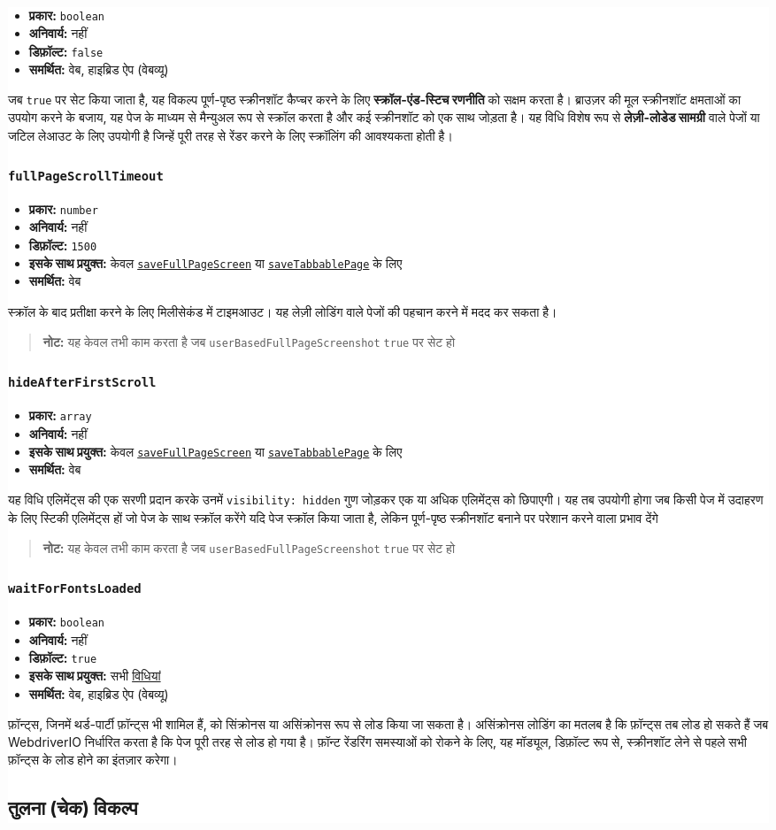 * **प्रकार:** `boolean`
* **अनिवार्य:** नहीं
* **डिफ़ॉल्ट:** `false`
* **समर्थित:** वेब, हाइब्रिड ऐप (वेबव्यू)

जब `true` पर सेट किया जाता है, यह विकल्प पूर्ण-पृष्ठ स्क्रीनशॉट कैप्चर करने के लिए **स्क्रॉल-एंड-स्टिच रणनीति** को सक्षम करता है।
ब्राउज़र की मूल स्क्रीनशॉट क्षमताओं का उपयोग करने के बजाय, यह पेज के माध्यम से मैन्युअल रूप से स्क्रॉल करता है और कई स्क्रीनशॉट को एक साथ जोड़ता है।
यह विधि विशेष रूप से **लेज़ी-लोडेड सामग्री** वाले पेजों या जटिल लेआउट के लिए उपयोगी है जिन्हें पूरी तरह से रेंडर करने के लिए स्क्रॉलिंग की आवश्यकता होती है।

### `fullPageScrollTimeout`

-   **प्रकार:** `number`
-   **अनिवार्य:** नहीं
-   **डिफ़ॉल्ट:** `1500`
-   **इसके साथ प्रयुक्त:** केवल [`saveFullPageScreen`](./methods#savefullpagescreen) या [`saveTabbablePage`](./methods#savetabbablepage) के लिए
-   **समर्थित:** वेब

स्क्रॉल के बाद प्रतीक्षा करने के लिए मिलीसेकंड में टाइमआउट। यह लेज़ी लोडिंग वाले पेजों की पहचान करने में मदद कर सकता है।

> **नोट:** यह केवल तभी काम करता है जब `userBasedFullPageScreenshot` `true` पर सेट हो

### `hideAfterFirstScroll`

-   **प्रकार:** `array`
-   **अनिवार्य:** नहीं
-   **इसके साथ प्रयुक्त:** केवल [`saveFullPageScreen`](./methods#savefullpagescreen) या [`saveTabbablePage`](./methods#savetabbablepage) के लिए
-   **समर्थित:** वेब

यह विधि एलिमेंट्स की एक सरणी प्रदान करके उनमें `visibility: hidden` गुण जोड़कर एक या अधिक एलिमेंट्स को छिपाएगी।
यह तब उपयोगी होगा जब किसी पेज में उदाहरण के लिए स्टिकी एलिमेंट्स हों जो पेज के साथ स्क्रॉल करेंगे यदि पेज स्क्रॉल किया जाता है, लेकिन पूर्ण-पृष्ठ स्क्रीनशॉट बनाने पर परेशान करने वाला प्रभाव देंगे

> **नोट:** यह केवल तभी काम करता है जब `userBasedFullPageScreenshot` `true` पर सेट हो

### `waitForFontsLoaded`

-   **प्रकार:** `boolean`
-   **अनिवार्य:** नहीं
-   **डिफ़ॉल्ट:** `true`
-   **इसके साथ प्रयुक्त:** सभी [विधियां](./methods)
-   **समर्थित:** वेब, हाइब्रिड ऐप (वेबव्यू)

फ़ॉन्ट्स, जिनमें थर्ड-पार्टी फ़ॉन्ट्स भी शामिल हैं, को सिंक्रोनस या असिंक्रोनस रूप से लोड किया जा सकता है। असिंक्रोनस लोडिंग का मतलब है कि फ़ॉन्ट्स तब लोड हो सकते हैं जब WebdriverIO निर्धारित करता है कि पेज पूरी तरह से लोड हो गया है। फ़ॉन्ट रेंडरिंग समस्याओं को रोकने के लिए, यह मॉड्यूल, डिफ़ॉल्ट रूप से, स्क्रीनशॉट लेने से पहले सभी फ़ॉन्ट्स के लोड होने का इंतज़ार करेगा।

## तुलना (चेक) विकल्प
